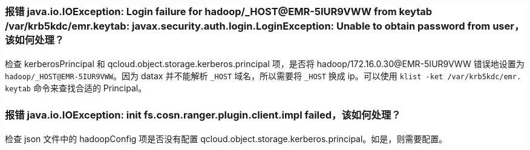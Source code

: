 ### **报错 java.io.IOException: Login failure for hadoop/_HOST@EMR-5IUR9VWW from keytab /var/krb5kdc/emr.keytab: javax.security.auth.login.LoginException: Unable to obtain password from user**，该如何处理？

检查 kerberosPrincipal 和 qcloud.object.storage.kerberos.principal 项，是否将 hadoop/172.16.0.30@EMR-5IUR9VWW 错误地设置为 `hadoop/_HOST@EMR-5IUR9VWW`。因为 datax 并不能解析 `_HOST` 域名，所以需要将 `_HOST` 换成 ip。可以使用 `klist -ket /var/krb5kdc/emr.keytab` 命令来查找合适的 Principal。

### **报错 java.io.IOException: init fs.cosn.ranger.plugin.client.impl failed**，该如何处理？

检查 json 文件中的 hadoopConfig 项是否没有配置 qcloud.object.storage.kerberos.principal。如是，则需要配置。
